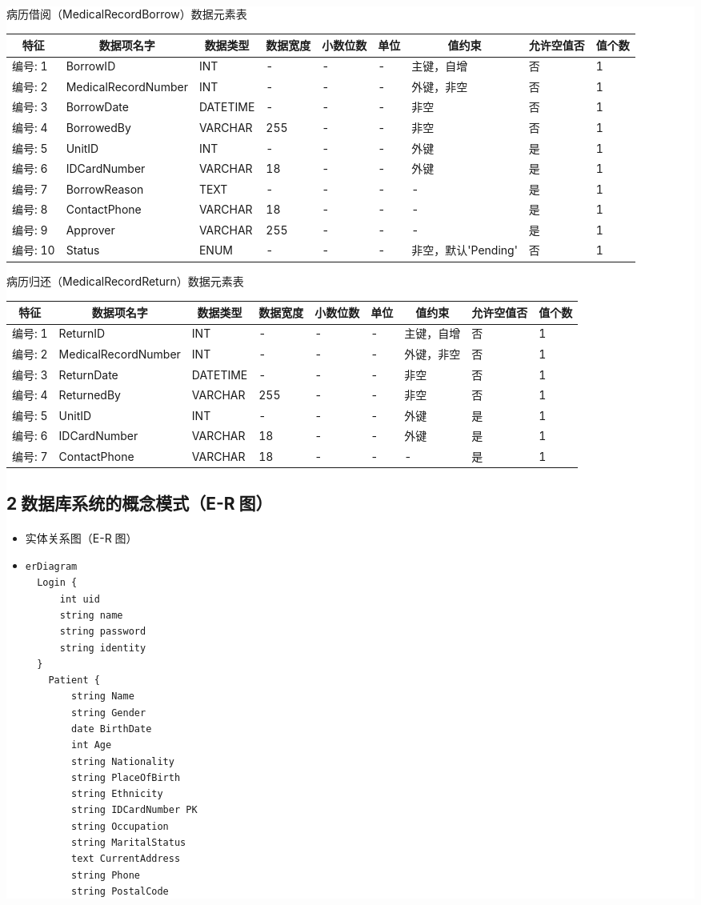   病历借阅（MedicalRecordBorrow）数据元素表

  | 特征     | 数据项名字          | 数据类型 | 数据宽度 | 小数位数 | 单位 | 值约束              | 允许空值否 | 值个数 |
  | -------- | ------------------- | -------- | -------- | -------- | ---- | ------------------- | ---------- | ------ |
  | 编号: 1  | BorrowID            | INT      | -        | -        | -    | 主键，自增          | 否         | 1      |
  | 编号: 2  | MedicalRecordNumber | INT      | -        | -        | -    | 外键，非空          | 否         | 1      |
  | 编号: 3  | BorrowDate          | DATETIME | -        | -        | -    | 非空                | 否         | 1      |
  | 编号: 4  | BorrowedBy          | VARCHAR  | 255      | -        | -    | 非空                | 否         | 1      |
  | 编号: 5  | UnitID              | INT      | -        | -        | -    | 外键                | 是         | 1      |
  | 编号: 6  | IDCardNumber        | VARCHAR  | 18       | -        | -    | 外键                | 是         | 1      |
  | 编号: 7  | BorrowReason        | TEXT     | -        | -        | -    | -                   | 是         | 1      |
  | 编号: 8  | ContactPhone        | VARCHAR  | 18       | -        | -    | -                   | 是         | 1      |
  | 编号: 9  | Approver            | VARCHAR  | 255      | -        | -    | -                   | 是         | 1      |
  | 编号: 10 | Status              | ENUM     | -        | -        | -    | 非空，默认'Pending' | 否         | 1      |

  病历归还（MedicalRecordReturn）数据元素表

  | 特征    | 数据项名字          | 数据类型 | 数据宽度 | 小数位数 | 单位 | 值约束     | 允许空值否 | 值个数 |
  | ------- | ------------------- | -------- | -------- | -------- | ---- | ---------- | ---------- | ------ |
  | 编号: 1 | ReturnID            | INT      | -        | -        | -    | 主键，自增 | 否         | 1      |
  | 编号: 2 | MedicalRecordNumber | INT      | -        | -        | -    | 外键，非空 | 否         | 1      |
  | 编号: 3 | ReturnDate          | DATETIME | -        | -        | -    | 非空       | 否         | 1      |
  | 编号: 4 | ReturnedBy          | VARCHAR  | 255      | -        | -    | 非空       | 否         | 1      |
  | 编号: 5 | UnitID              | INT      | -        | -        | -    | 外键       | 是         | 1      |
  | 编号: 6 | IDCardNumber        | VARCHAR  | 18       | -        | -    | 外键       | 是         | 1      |
  | 编号: 7 | ContactPhone        | VARCHAR  | 18       | -        | -    | -          | 是         | 1      |


## 2 数据库系统的概念模式（E-R 图）
- 实体关系图（E-R 图）

- ```mermaid
  erDiagram
  	Login {
  		int uid
  		string name
  		string password
  		string identity
  	}
      Patient {
          string Name
          string Gender
          date BirthDate
          int Age
          string Nationality
          string PlaceOfBirth
          string Ethnicity
          string IDCardNumber PK
          string Occupation
          string MaritalStatus
          text CurrentAddress
          string Phone
          string PostalCode